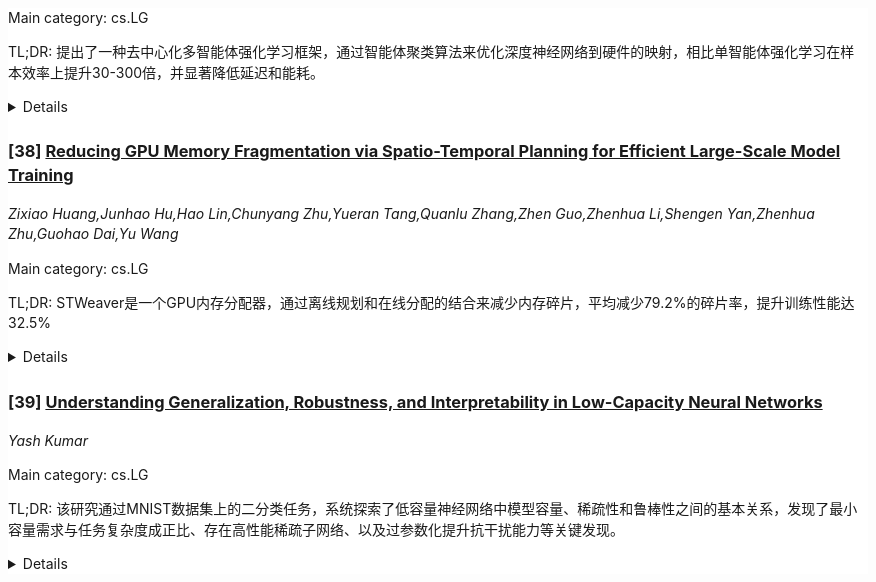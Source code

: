 Main category: cs.LG

TL;DR: 提出了一种去中心化多智能体强化学习框架，通过智能体聚类算法来优化深度神经网络到硬件的映射，相比单智能体强化学习在样本效率上提升30-300倍，并显著降低延迟和能耗。


<details><summary>Details</summary></details>


### [38] [Reducing GPU Memory Fragmentation via Spatio-Temporal Planning for Efficient Large-Scale Model Training](https://arxiv.org/abs/2507.16274)
*Zixiao Huang,Junhao Hu,Hao Lin,Chunyang Zhu,Yueran Tang,Quanlu Zhang,Zhen Guo,Zhenhua Li,Shengen Yan,Zhenhua Zhu,Guohao Dai,Yu Wang*

Main category: cs.LG

TL;DR: STWeaver是一个GPU内存分配器，通过离线规划和在线分配的结合来减少内存碎片，平均减少79.2%的碎片率，提升训练性能达32.5%


<details><summary>Details</summary></details>


### [39] [Understanding Generalization, Robustness, and Interpretability in Low-Capacity Neural Networks](https://arxiv.org/abs/2507.16278)
*Yash Kumar*

Main category: cs.LG

TL;DR: 该研究通过MNIST数据集上的二分类任务，系统探索了低容量神经网络中模型容量、稀疏性和鲁棒性之间的基本关系，发现了最小容量需求与任务复杂度成正比、存在高性能稀疏子网络、以及过参数化提升抗干扰能力等关键发现。


<details>
  <summary>Details</summary>
Motivation: 现代深度学习虽然依赖大规模过参数化模型，但低容量网络中容量、稀疏性和鲁棒性之间的基本相互作用仍是重要研究领域。研究者希望通过控制框架来系统性地研究这些基础性质。

Method: 构建了一个控制框架，使用MNIST数据集创建了一系列视觉难度递增的二分类任务（如0和1 vs. 4和9），通过这些任务来研究模型容量、稀疏性和鲁棒性的关系。还使用显著性图进行可解释性分析。

Result: 获得三个核心发现：1）成功泛化所需的最小模型容量与任务复杂度直接成比例；2）训练好的网络对极端幅度剪枝具有鲁棒性（高达95%稀疏度），证明存在稀疏、高性能子网络；3）过参数化在对抗输入损坏方面提供显著的鲁棒性优势。显著性图分析确认稀疏子网络保持了原始密集模型的核心推理过程。

Conclusion: 该工作为简单神经网络的基础权衡关系提供了清晰的实证论证，揭示了容量、稀疏性和鲁棒性之间的重要联系，为理解神经网络的基本特性提供了有价值的见解。

Abstract: Although modern deep learning often relies on massive over-parameterized
models, the fundamental interplay between capacity, sparsity, and robustness in
low-capacity networks remains a vital area of study. We introduce a controlled
framework to investigate these properties by creating a suite of binary
classification tasks from the MNIST dataset with increasing visual difficulty
(e.g., 0 and 1 vs. 4 and 9). Our experiments reveal three core findings. First,

